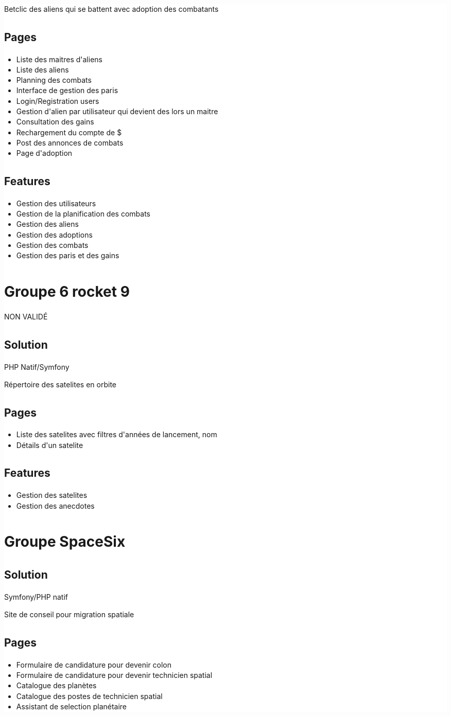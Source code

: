Betclic des aliens qui se battent avec adoption des combatants
## Pages
* Liste des maitres d'aliens
* Liste des aliens
* Planning des combats
* Interface de gestion des paris
* Login/Registration users
* Gestion d'alien par utilisateur qui devient des lors un maitre
* Consultation des gains
* Rechargement du compte de $
* Post des annonces de combats
* Page d'adoption

## Features
* Gestion des utilisateurs
* Gestion de la planification des combats
* Gestion des aliens
* Gestion des adoptions
* Gestion des combats
* Gestion des paris et des gains

# Groupe 6 rocket 9
NON VALIDÉ
## Solution
PHP Natif/Symfony 

Répertoire des satelites en orbite
## Pages
* Liste des satelites avec filtres d'années de lancement, nom
* Détails d'un satelite

## Features
* Gestion des satelites
* Gestion des anecdotes

# Groupe SpaceSix
## Solution
Symfony/PHP natif

Site de conseil pour migration spatiale
## Pages
* Formulaire de candidature pour devenir colon
* Formulaire de candidature pour devenir technicien spatial
* Catalogue des planètes
* Catalogue des postes de technicien spatial
* Assistant de selection planétaire
